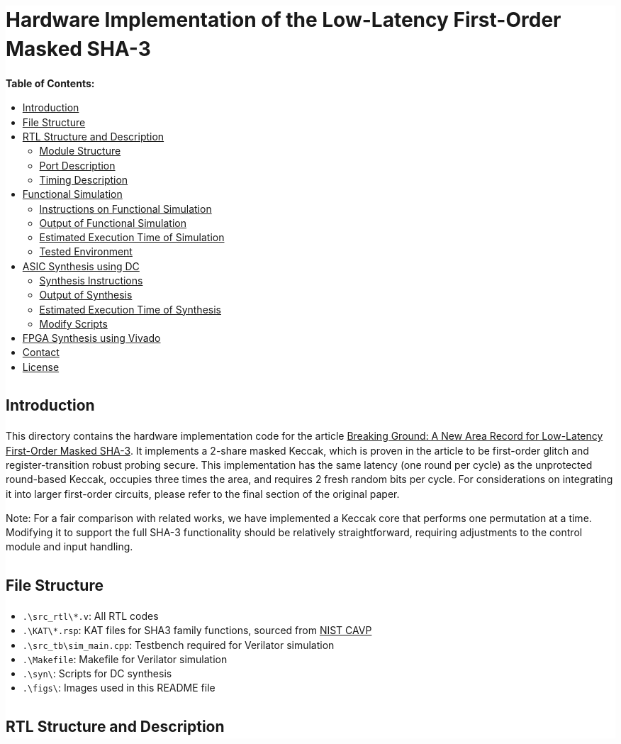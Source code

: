 # Hardware Implementation of the Low-Latency First-Order Masked SHA-3  

**Table of Contents:**

- [Introduction](#introduction)
- [File Structure](#file-structure)
- [RTL Structure and Description](#rtl-structure-and-description)
  - [Module Structure](#module-structure)
  - [Port Description](#port-description)
  - [Timing Description](#timing-description)
- [Functional Simulation](#functional-simulation)
  - [Instructions on Functional Simulation](#instructions-on-functional-simulation)
  - [Output of Functional Simulation](#output-of-functional-simulation)
  - [Estimated Execution Time of Simulation](#estimated-execution-time-of-simulation)
  - [Tested Environment](#tested-environment)
- [ASIC Synthesis using DC](#asic-synthesis-using-dc)
  - [Synthesis Instructions](#synthesis-instructions-dc)
  - [Output of Synthesis](#output-of-synthesis)
  - [Estimated Execution Time of Synthesis](#estimated-execution-time-of-synthesis)
  - [Modify Scripts](#modify-scripts)
- [FPGA Synthesis using Vivado](#fpga-synthesis-using-vivado)
- [Contact](#contact)
- [License](#license)

## Introduction

This directory contains the hardware implementation code for the article [Breaking Ground: A New Area Record for Low-Latency First-Order Masked SHA-3](). It implements a 2-share masked Keccak, which is proven in the article to be first-order glitch and register-transition robust probing secure. This implementation has the same latency (one round per cycle) as the unprotected round-based Keccak, occupies three times the area, and requires 2 fresh random bits per cycle. For considerations on integrating it into larger first-order circuits, please refer to the final section of the original paper.

Note: For a fair comparison with related works, we have implemented a Keccak core that performs one permutation at a time. Modifying it to support the full SHA-3 functionality should be relatively straightforward, requiring adjustments to the control module and input handling.

## File Structure

- `.\src_rtl\*.v`: All RTL codes
- `.\KAT\*.rsp`: KAT files for SHA3 family functions, sourced from [NIST CAVP](https://csrc.nist.gov/Projects/Cryptographic-Algorithm-Validation-Program/Secure-Hashing#sha3vsha3vss)
- `.\src_tb\sim_main.cpp`: Testbench required for Verilator simulation
- `.\Makefile`: Makefile for Verilator simulation
- `.\syn\`:  Scripts for DC synthesis
- `.\figs\`: Images used in this README file

## RTL Structure and Description

